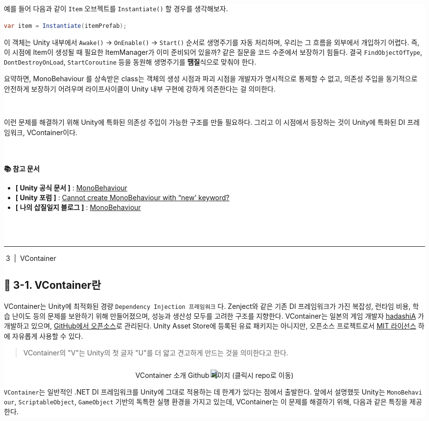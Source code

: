 예를 들어 다음과 같이 `Item` 오브젝트를 `Instantiate()` 할 경우를 생각해보자.

``` cs
var item = Instantiate(itemPrefab);
```

이 객체는 Unity 내부에서 `Awake()` → `OnEnable()` → `Start()` 순서로 생명주기를 자동 처리하며, 우리는 그 흐름을 외부에서 개입하기 어렵다. 즉, 이 시점에 <span class="post-highlight">Item이 생성될 때 필요한 ItemManager가 이미 준비되어 있을까?</span> 같은 질문을 코드 수준에서 보장하기 힘들다. 결국 `FindObjectOfType`, `DontDestroyOnLoad`, `StartCoroutine` 등을 동원해 생명주기를 **땜질**식으로 맞춰야 한다.

요약하면, MonoBehaviour 를 상속받은 class는 객체의 생성 시점과 파괴 시점을 개발자가 명시적으로 통제할 수 없고, 의존성 주입을 동기적으로 안전하게 보장하기 어려우며 라이프사이클이 Unity 내부 구현에 강하게 의존한다는 걸 의미한다.

<br>

이런 문제를 해결하기 위해 Unity에 특화된 의존성 주입이 가능한 구조를 만들 필요하다. 그리고 이 시점에서 등장하는 것이 Unity에 특화된 DI 프레임워크, <span class="post-highlight">VContainer</span>이다.

<br>

#### 📚 참고 문서

* <b>[ Unity 공식 문서 ]</b> : <a href="https://docs.unity3d.com/ScriptReference/MonoBehaviour.html" class="post-no-highlight-link">MonoBehaviour</a>
* <b>[ Unity 포럼 ]</b> : <a href="https://discussions.unity.com/t/cannot-create-monobehaviour-with-new-keyword/858172" class="post-no-highlight-link">Cannot create MonoBehaviour with “new’ keyword?</a>
* <b>[ 나의 삽질일지 블로그 ]</b> : <a href="https://prhymery.github.io/docs/Unity/MonoBehaviour/" class="post-no-highlight-link"> MonoBehaviour</a>


<br><br>

----

<span class="post-h1">&nbsp;3&nbsp;&nbsp;|&nbsp;&nbsp;VContainer&nbsp;</span>

## 🔷 3-1. VContainer란

<span class="post-highlight">VContainer</span>는 Unity에 최적화된 경량 `Dependency Injection 프레임워크` 다. Zenject와 같은 기존 DI 프레임워크가 가진 복잡성, 런타임 비용, 학습 난이도 등의 문제를 보완하기 위해 만들어졌으며, 성능과 생산성 모두를 고려한 구조를 지향한다. VContainer는 일본의 게임 개발자 [hadashiA](https://github.com/hadashiA) 가 개발하고 있으며, [GitHub에서 오픈소스](https://github.com/hadashiA/VContainer)로 관리된다. Unity Asset Store에 등록된 유료 패키지는 아니지만, 오픈소스 프로젝트로서 [MIT 라이선스](https://namu.wiki/w/MIT%20%ED%97%88%EA%B0%80%EC%84%9C#toc:~:text=%EA%B7%B8%20%ED%95%9C%20%EC%98%88%EC%8B%9C%EB%8B%A4.-,2.%20%EC%9A%94%EC%95%BD,-%5B%ED%8E%B8%EC%A7%91%5D) 하에 자유롭게 사용할 수 있다.

> VContainer의 "V"는 Unity의 첫 글자 "U"를 더 얇고 견고하게 만드는 것을 의미한다고 한다.

<center>
<a href="https://github.com/hadashiA/VContainer" target="_blank" style="display:inline-block;text-decoration:none;background-color:#FFFFFF00 !important">
<img src="{{img_url}}/img_08.png" style="max-width:857px; width:100%; padding:10px;"></a>
<figcaption style="margin-top:-30px;">VContainer 소개 Github 페이지 (클릭시 repo로 이동)</figcaption>
</center>

`VContainer`는 일반적인 .NET DI 프레임워크를 Unity에 그대로 적용하는 데 한계가 있다는 점에서 출발한다. 앞에서 설명했듯 Unity는 `MonoBehaviour`, `ScriptableObject`, `GameObject` 기반의 독특한 실행 환경을 가지고 있는데, VContainer는 이 문제를 해결하기 위해, 다음과 같은 특징을 제공한다.
